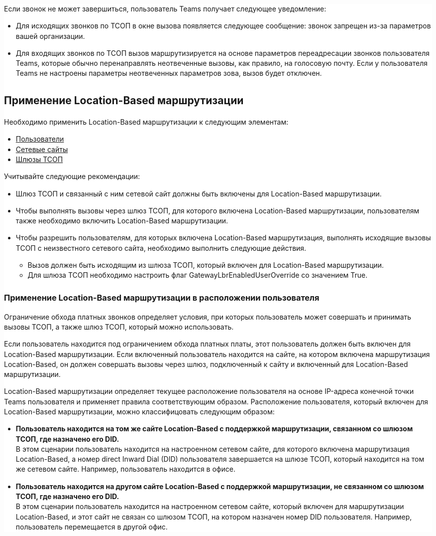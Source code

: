 Если звонок не может завершиться, пользователь Teams получает следующее уведомление:

- Для исходящих звонков по ТСОП в окне вызова появляется следующее сообщение: звонок запрещен из-за параметров вашей организации.

- Для входящих звонков по ТСОП вызов маршрутизируется на основе параметров переадресации звонков пользователя Teams, которые обычно перенаправлять неотвеченные вызовы, как правило, на голосовую почту. Если у пользователя Teams не настроены параметры неотвеченных параметров зова, вызов будет отключен.

## <a name="apply-location-based-routing"></a>Применение Location-Based маршрутизации

Необходимо применить Location-Based маршрутизации к следующим элементам:

- [Пользователи](#apply-location-based-routing-at-the-user-location)
- [Сетевые сайты](#apply-location-based-routing-at-the-network-site)
- [Шлюзы ТСОП](#apply-location-based-routing-at-the-pstn-gateway)

Учитывайте следующие рекомендации:

- Шлюз ТСОП и связанный с ним сетевой сайт должны быть включены для Location-Based маршрутизации.

- Чтобы выполнять вызовы через шлюз ТСОП, для которого включена Location-Based маршрутизации, пользователям также необходимо включить Location-Based маршрутизации.

- Чтобы разрешить пользователям, для которых включена Location-Based маршрутизация, выполнять исходящие вызовы ТСОП с неизвестного сетевого сайта, необходимо выполнить следующие действия.

  - Вызов должен быть исходящим из шлюза ТСОП, который включен для Location-Based маршрутизации.
  - Для шлюза ТСОП необходимо настроить флаг GatewayLbrEnabledUserOverride со значением True.


### <a name="apply-location-based-routing-at-the-user-location"></a>Применение Location-Based маршрутизации в расположении пользователя

Ограничение обхода платных звонков определяет условия, при которых пользователь может совершать и принимать вызовы ТСОП, а также шлюз ТСОП, который можно использовать. 

Если пользователь находится под ограничением обхода платных платы, этот пользователь должен быть включен для Location-Based маршрутизации. Если включенный пользователь находится на сайте, на котором включена маршрутизация Location-Based, он должен совершать вызовы через шлюз, подключенный к сайту и включенный для Location-Based маршрутизации. 

Location-Based маршрутизации определяет текущее расположение пользователя на основе IP-адреса конечной точки Teams пользователя и применяет правила соответствующим образом. Расположение пользователя, который включен для Location-Based маршрутизации, можно классифицовать следующим образом: 

- **Пользователь находится на том же сайте Location-Based с поддержкой маршрутизации, связанном со шлюзом ТСОП, где назначено его DID.**<br>В этом сценарии пользователь находится на настроенном сетевом сайте, для которого включена маршрутизация Location-Based, а номер direct Inward Dial (DID) пользователя завершается на шлюзе ТСОП, который находится на том же сетевом сайте. Например, пользователь находится в офисе. 

- **Пользователь находится на другом сайте Location-Based с поддержкой маршрутизации, не связанном со шлюзом ТСОП, где назначено его DID.**<br>В этом сценарии пользователь находится на настроенном сетевом сайте, который включен для маршрутизации Location-Based, и этот сайт не связан со шлюзом ТСОП, на котором назначен номер DID пользователя. Например, пользователь перемещается в другой офис.  
